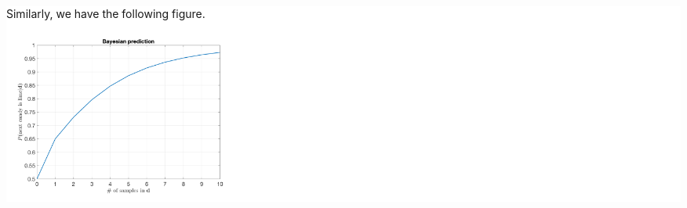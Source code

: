 Similarly, we have the following figure.

<p>
	<img src="/Blog/MLfolds/basics/figures/candy-prediction.png" 
       alt="Candy prediction" 
       style="height: 15em;" 
       class="align-center">
</p>


